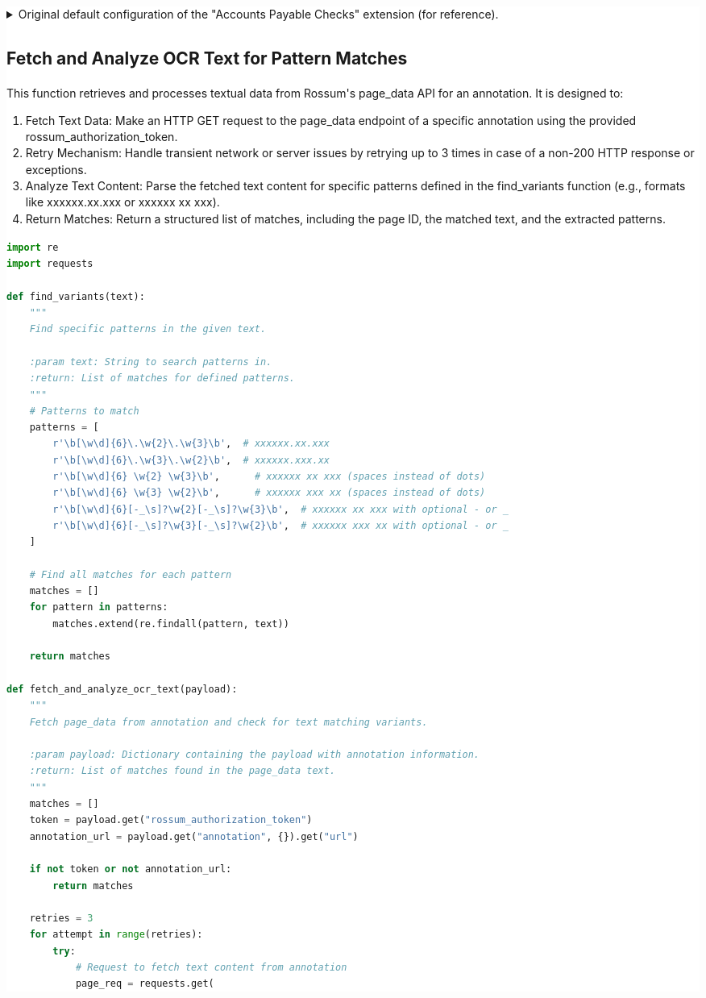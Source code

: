 <details><summary>Original default configuration of the "Accounts Payable Checks" extension (for reference).</summary></details>

## Fetch and Analyze OCR Text for Pattern Matches

This function retrieves and processes textual data from Rossum's page_data API for an annotation. It is designed to:

1. Fetch Text Data: Make an HTTP GET request to the page_data endpoint of a specific annotation using the provided rossum_authorization_token.
1. Retry Mechanism: Handle transient network or server issues by retrying up to 3 times in case of a non-200 HTTP response or exceptions.
1. Analyze Text Content: Parse the fetched text content for specific patterns defined in the find_variants function (e.g., formats like xxxxxx.xx.xxx or xxxxxx xx xxx).
1. Return Matches: Return a structured list of matches, including the page ID, the matched text, and the extracted patterns.

```py
import re
import requests

def find_variants(text):
    """
    Find specific patterns in the given text.

    :param text: String to search patterns in.
    :return: List of matches for defined patterns.
    """
    # Patterns to match
    patterns = [
        r'\b[\w\d]{6}\.\w{2}\.\w{3}\b',  # xxxxxx.xx.xxx
        r'\b[\w\d]{6}\.\w{3}\.\w{2}\b',  # xxxxxx.xxx.xx
        r'\b[\w\d]{6} \w{2} \w{3}\b',      # xxxxxx xx xxx (spaces instead of dots)
        r'\b[\w\d]{6} \w{3} \w{2}\b',      # xxxxxx xxx xx (spaces instead of dots)
        r'\b[\w\d]{6}[-_\s]?\w{2}[-_\s]?\w{3}\b',  # xxxxxx xx xxx with optional - or _
        r'\b[\w\d]{6}[-_\s]?\w{3}[-_\s]?\w{2}\b',  # xxxxxx xxx xx with optional - or _
    ]

    # Find all matches for each pattern
    matches = []
    for pattern in patterns:
        matches.extend(re.findall(pattern, text))

    return matches

def fetch_and_analyze_ocr_text(payload):
    """
    Fetch page_data from annotation and check for text matching variants.

    :param payload: Dictionary containing the payload with annotation information.
    :return: List of matches found in the page_data text.
    """
    matches = []
    token = payload.get("rossum_authorization_token")
    annotation_url = payload.get("annotation", {}).get("url")

    if not token or not annotation_url:
        return matches

    retries = 3
    for attempt in range(retries):
        try:
            # Request to fetch text content from annotation
            page_req = requests.get(
```
